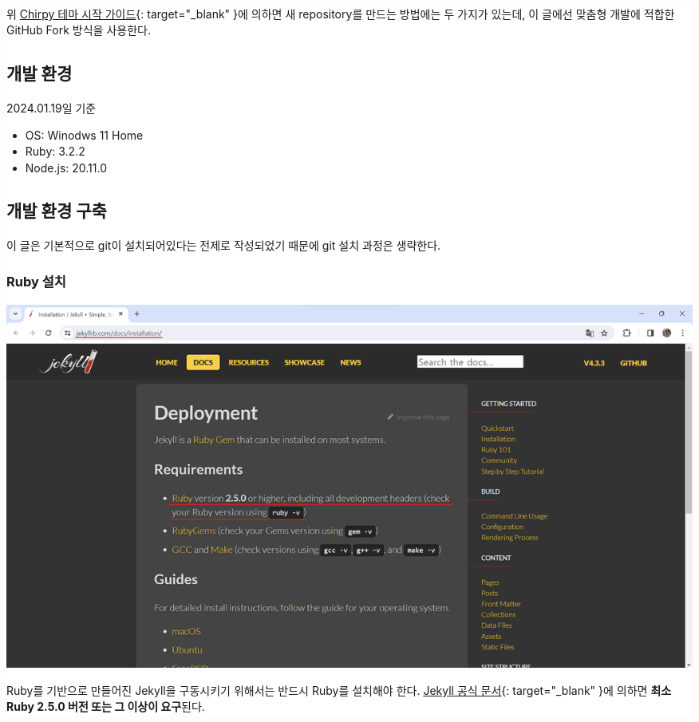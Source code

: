 위 [Chirpy 테마 시작 가이드](https://chirpy.cotes.page/posts/getting-started/){: target="_blank" }에 의하면 새 repository를 만드는 방법에는 두 가지가 있는데, 이 글에선 맞춤형 개발에 적합한 GitHub Fork 방식을 사용한다.

## 개발 환경
2024.01.19일 기준
- OS: Winodws 11 Home
- Ruby: 3.2.2
- Node.js: 20.11.0

## 개발 환경 구축

이 글은 기본적으로 git이 설치되어있다는 전제로 작성되었기 때문에 git 설치 과정은 생략한다.

### Ruby 설치

![03-jekyll-docs](/assets/img/posts/tool/github/make-github-blog-with-jekyll's-chipry-theme-on-windows/03-jekyll-docs.png)

Ruby를 기반으로 만들어진 Jekyll을 구동시키기 위해서는 반드시 Ruby를 설치해야 한다. [Jekyll 공식 문서](https://jekyllrb.com/docs/installation/){: target="_blank" }에 의하면 **최소 Ruby 2.5.0 버전 또는 그 이상이 요구**된다.
